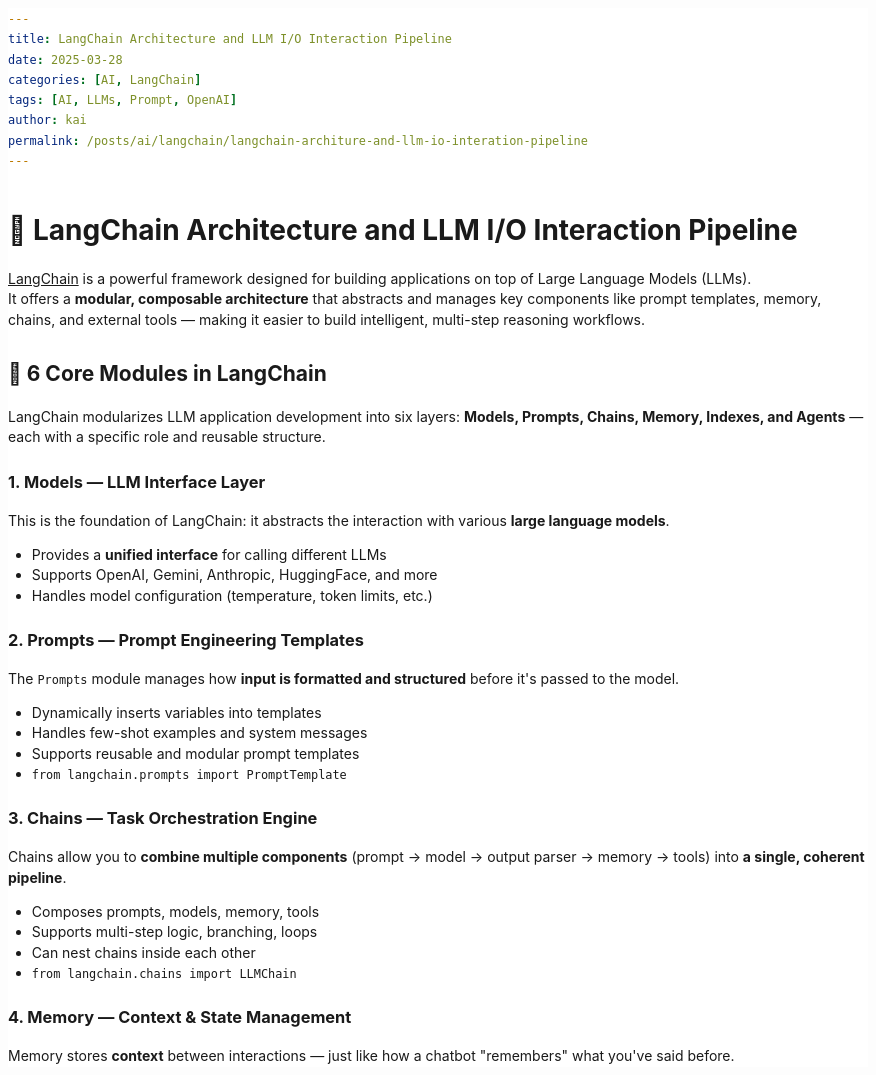 ```yaml
---
title: LangChain Architecture and LLM I/O Interaction Pipeline
date: 2025-03-28
categories: [AI, LangChain]
tags: [AI, LLMs, Prompt, OpenAI]
author: kai
permalink: /posts/ai/langchain/langchain-architure-and-llm-io-interation-pipeline
---
```


# 🚀 LangChain Architecture and LLM I/O Interaction Pipeline
 [LangChain](https://www.langchain.com/) is a powerful framework designed for building applications on top of Large Language Models (LLMs).  
It offers a **modular, composable architecture** that abstracts and manages key components like prompt templates, memory, chains, and external tools — making it easier to build intelligent, multi-step reasoning workflows.

## 🧱 6 Core Modules in LangChain
LangChain modularizes LLM application development into six layers: **Models, Prompts, Chains, Memory, Indexes, and Agents** — each with a specific role and reusable structure.

### 1. Models — LLM Interface Layer
This is the foundation of LangChain: it abstracts the interaction with various **large language models**.

- Provides a **unified interface** for calling different LLMs
- Supports OpenAI, Gemini, Anthropic, HuggingFace, and more
- Handles model configuration (temperature, token limits, etc.)

### 2. Prompts — Prompt Engineering Templates
The `Prompts` module manages how **input is formatted and structured** before it's passed to the model.

- Dynamically inserts variables into templates
- Handles few-shot examples and system messages
- Supports reusable and modular prompt templates
- `from langchain.prompts import PromptTemplate`

### 3. Chains — Task Orchestration Engine
Chains allow you to **combine multiple components** (prompt → model → output parser → memory → tools) into **a single, coherent pipeline**.

- Composes prompts, models, memory, tools
- Supports multi-step logic, branching, loops
- Can nest chains inside each other
- `from langchain.chains import LLMChain`

### 4. Memory — Context & State Management
Memory stores **context** between interactions — just like how a chatbot "remembers" what you've said before.
